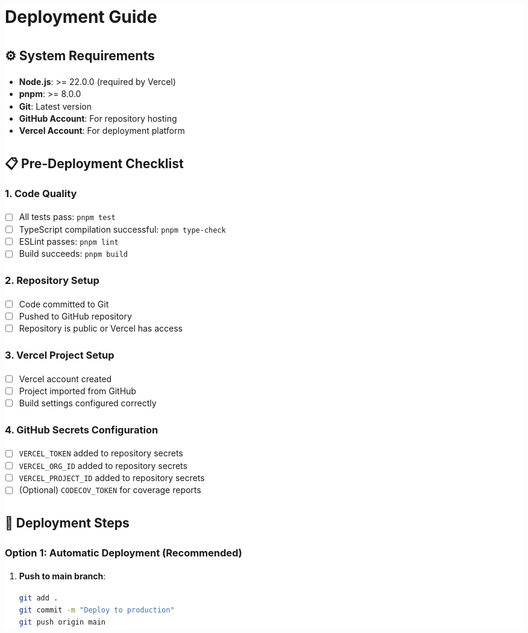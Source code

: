 # Deployment Guide

## ⚙️ System Requirements

- **Node.js**: >= 22.0.0 (required by Vercel)
- **pnpm**: >= 8.0.0
- **Git**: Latest version
- **GitHub Account**: For repository hosting
- **Vercel Account**: For deployment platform

## 📋 Pre-Deployment Checklist

### 1. Code Quality

- [ ] All tests pass: `pnpm test`
- [ ] TypeScript compilation successful: `pnpm type-check`
- [ ] ESLint passes: `pnpm lint`
- [ ] Build succeeds: `pnpm build`

### 2. Repository Setup

- [ ] Code committed to Git
- [ ] Pushed to GitHub repository
- [ ] Repository is public or Vercel has access

### 3. Vercel Project Setup

- [ ] Vercel account created
- [ ] Project imported from GitHub
- [ ] Build settings configured correctly

### 4. GitHub Secrets Configuration

- [ ] `VERCEL_TOKEN` added to repository secrets
- [ ] `VERCEL_ORG_ID` added to repository secrets
- [ ] `VERCEL_PROJECT_ID` added to repository secrets
- [ ] (Optional) `CODECOV_TOKEN` for coverage reports

## 🚀 Deployment Steps

### Option 1: Automatic Deployment (Recommended)

1. **Push to main branch**:

   ```bash
   git add .
   git commit -m "Deploy to production"
   git push origin main
   ```
